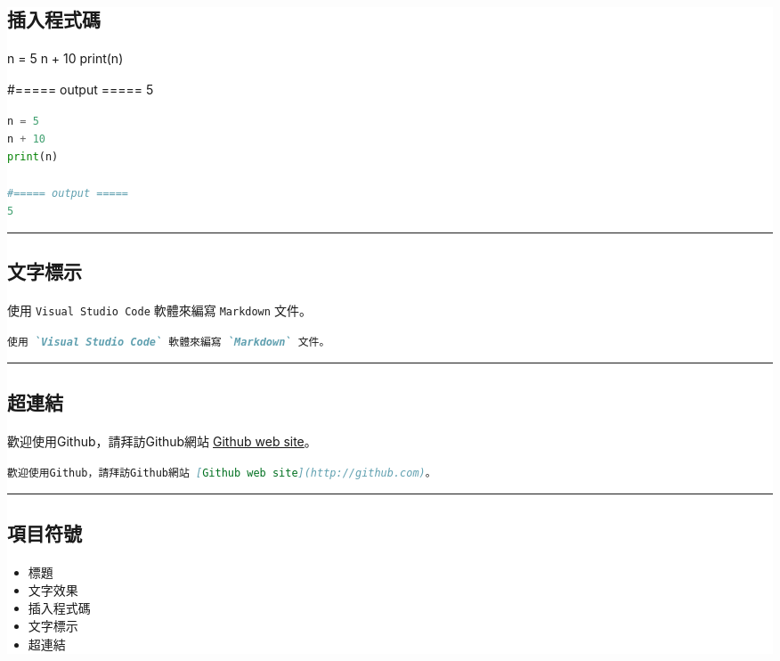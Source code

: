 

## 插入程式碼


n = 5
n + 10
print(n)

#===== output =====
5

``` Python 算術運算子
n = 5 
n + 10
print(n)

#===== output =====
5
```

---


## 文字標示


使用 `Visual Studio Code` 軟體來編寫 `Markdown` 文件。


``` Markdown
使用 `Visual Studio Code` 軟體來編寫 `Markdown` 文件。
```


---


## 超連結

歡迎使用Github，請拜訪Github網站 [Github web site](http://github.com)。


``` Markdown
歡迎使用Github，請拜訪Github網站 [Github web site](http://github.com)。
```

---


## 項目符號

- 標題
- 文字效果
- 插入程式碼
- 文字標示
- 超連結

